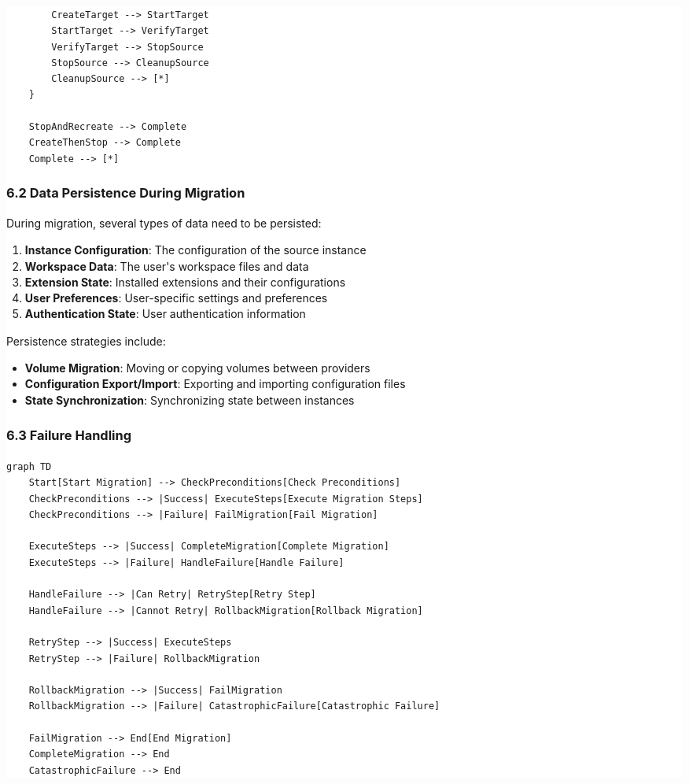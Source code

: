 ```mermaid
        CreateTarget --> StartTarget
        StartTarget --> VerifyTarget
        VerifyTarget --> StopSource
        StopSource --> CleanupSource
        CleanupSource --> [*]
    }
    
    StopAndRecreate --> Complete
    CreateThenStop --> Complete
    Complete --> [*]
```

### 6.2 Data Persistence During Migration

During migration, several types of data need to be persisted:

1. **Instance Configuration**: The configuration of the source instance
2. **Workspace Data**: The user's workspace files and data
3. **Extension State**: Installed extensions and their configurations
4. **User Preferences**: User-specific settings and preferences
5. **Authentication State**: User authentication information

Persistence strategies include:

- **Volume Migration**: Moving or copying volumes between providers
- **Configuration Export/Import**: Exporting and importing configuration files
- **State Synchronization**: Synchronizing state between instances

### 6.3 Failure Handling

```mermaid
graph TD
    Start[Start Migration] --> CheckPreconditions[Check Preconditions]
    CheckPreconditions --> |Success| ExecuteSteps[Execute Migration Steps]
    CheckPreconditions --> |Failure| FailMigration[Fail Migration]
    
    ExecuteSteps --> |Success| CompleteMigration[Complete Migration]
    ExecuteSteps --> |Failure| HandleFailure[Handle Failure]
    
    HandleFailure --> |Can Retry| RetryStep[Retry Step]
    HandleFailure --> |Cannot Retry| RollbackMigration[Rollback Migration]
    
    RetryStep --> |Success| ExecuteSteps
    RetryStep --> |Failure| RollbackMigration
    
    RollbackMigration --> |Success| FailMigration
    RollbackMigration --> |Failure| CatastrophicFailure[Catastrophic Failure]
    
    FailMigration --> End[End Migration]
    CompleteMigration --> End
    CatastrophicFailure --> End
```
